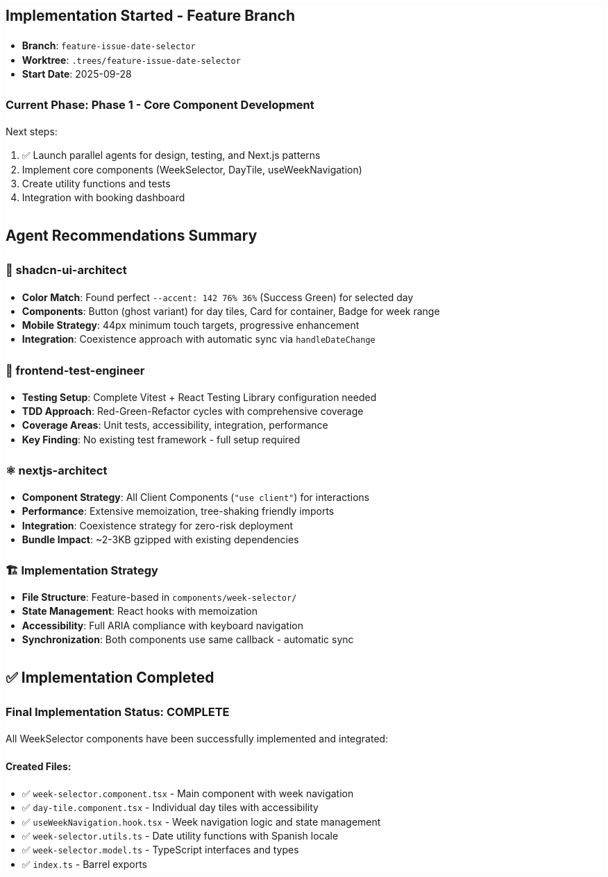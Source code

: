 ## Implementation Started - Feature Branch
- **Branch**: `feature-issue-date-selector`
- **Worktree**: `.trees/feature-issue-date-selector`
- **Start Date**: 2025-09-28

### Current Phase: Phase 1 - Core Component Development
Next steps:
1. ✅ Launch parallel agents for design, testing, and Next.js patterns
2. Implement core components (WeekSelector, DayTile, useWeekNavigation)
3. Create utility functions and tests
4. Integration with booking dashboard

## Agent Recommendations Summary

### 🎨 shadcn-ui-architect
- **Color Match**: Found perfect `--accent: 142 76% 36%` (Success Green) for selected day
- **Components**: Button (ghost variant) for day tiles, Card for container, Badge for week range
- **Mobile Strategy**: 44px minimum touch targets, progressive enhancement
- **Integration**: Coexistence approach with automatic sync via `handleDateChange`

### 🧪 frontend-test-engineer
- **Testing Setup**: Complete Vitest + React Testing Library configuration needed
- **TDD Approach**: Red-Green-Refactor cycles with comprehensive coverage
- **Coverage Areas**: Unit tests, accessibility, integration, performance
- **Key Finding**: No existing test framework - full setup required

### ⚛️ nextjs-architect
- **Component Strategy**: All Client Components (`"use client"`) for interactions
- **Performance**: Extensive memoization, tree-shaking friendly imports
- **Integration**: Coexistence strategy for zero-risk deployment
- **Bundle Impact**: ~2-3KB gzipped with existing dependencies

### 🏗️ Implementation Strategy
- **File Structure**: Feature-based in `components/week-selector/`
- **State Management**: React hooks with memoization
- **Accessibility**: Full ARIA compliance with keyboard navigation
- **Synchronization**: Both components use same callback - automatic sync

## ✅ Implementation Completed

### **Final Implementation Status**: COMPLETE

All WeekSelector components have been successfully implemented and integrated:

#### **Created Files**:
- ✅ `week-selector.component.tsx` - Main component with week navigation
- ✅ `day-tile.component.tsx` - Individual day tiles with accessibility
- ✅ `useWeekNavigation.hook.tsx` - Week navigation logic and state management
- ✅ `week-selector.utils.ts` - Date utility functions with Spanish locale
- ✅ `week-selector.model.ts` - TypeScript interfaces and types
- ✅ `index.ts` - Barrel exports
